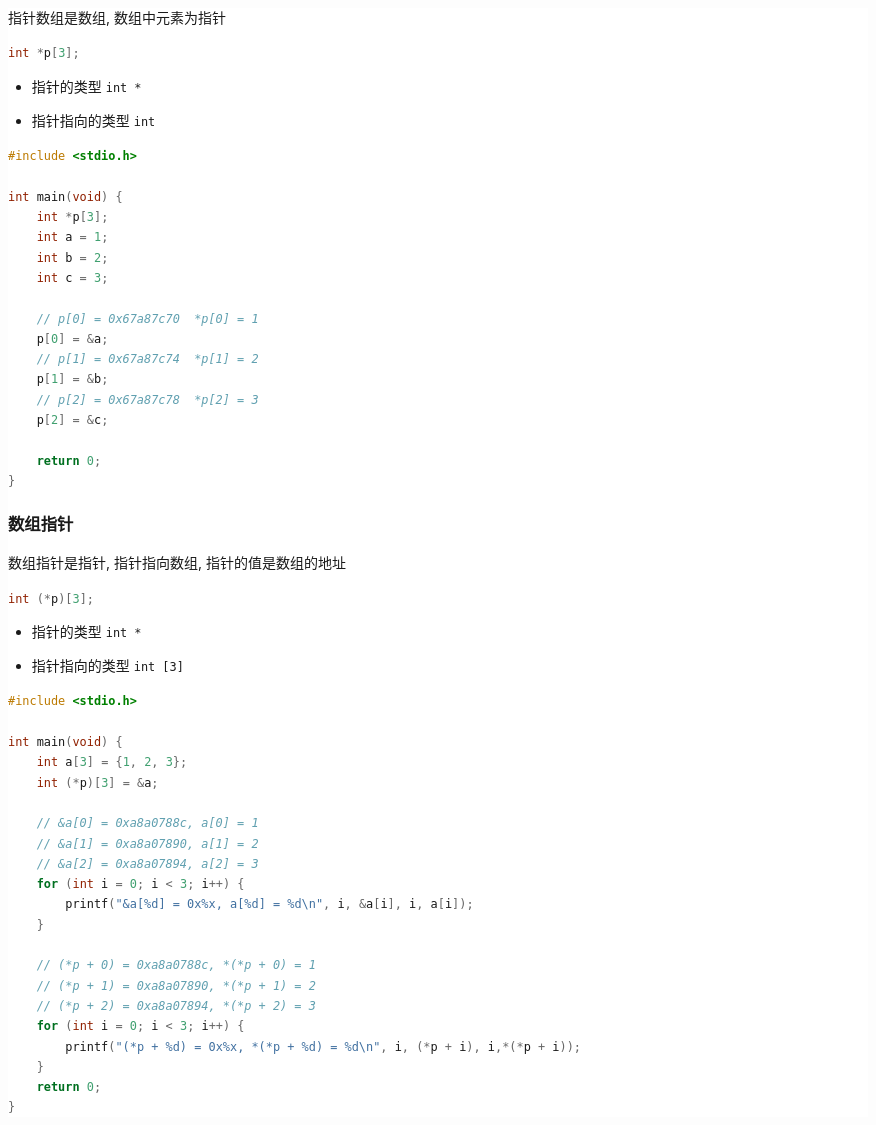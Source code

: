 指针数组是数组, 数组中元素为指针

```c
int *p[3];
```

- 指针的类型 `int *`

- 指针指向的类型 `int`

```c
#include <stdio.h>

int main(void) {
    int *p[3];
    int a = 1;
    int b = 2;
    int c = 3;
    
    // p[0] = 0x67a87c70  *p[0] = 1
    p[0] = &a;
    // p[1] = 0x67a87c74  *p[1] = 2
    p[1] = &b;
    // p[2] = 0x67a87c78  *p[2] = 3
    p[2] = &c;

    return 0;
}
```

### 数组指针

数组指针是指针, 指针指向数组, 指针的值是数组的地址

```c
int (*p)[3];
```

- 指针的类型 `int *`

- 指针指向的类型 `int [3]`

```c
#include <stdio.h>

int main(void) {
    int a[3] = {1, 2, 3};
    int (*p)[3] = &a;

    // &a[0] = 0xa8a0788c, a[0] = 1
    // &a[1] = 0xa8a07890, a[1] = 2
    // &a[2] = 0xa8a07894, a[2] = 3
    for (int i = 0; i < 3; i++) {
        printf("&a[%d] = 0x%x, a[%d] = %d\n", i, &a[i], i, a[i]);
    }
    
    // (*p + 0) = 0xa8a0788c, *(*p + 0) = 1
    // (*p + 1) = 0xa8a07890, *(*p + 1) = 2
    // (*p + 2) = 0xa8a07894, *(*p + 2) = 3
    for (int i = 0; i < 3; i++) {
        printf("(*p + %d) = 0x%x, *(*p + %d) = %d\n", i, (*p + i), i,*(*p + i));
    }
    return 0;
}
```

